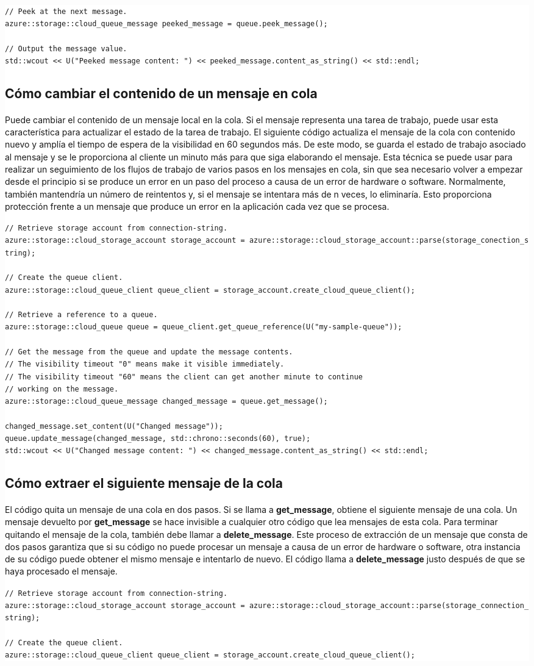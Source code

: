 	// Peek at the next message.
	azure::storage::cloud_queue_message peeked_message = queue.peek_message();

	// Output the message value.
	std::wcout << U("Peeked message content: ") << peeked_message.content_as_string() << std::endl;

## Cómo cambiar el contenido de un mensaje en cola
Puede cambiar el contenido de un mensaje local en la cola. Si el mensaje representa una tarea de trabajo, puede usar esta característica para actualizar el estado de la tarea de trabajo. El siguiente código actualiza el mensaje de la cola con contenido nuevo y amplía el tiempo de espera de la visibilidad en 60 segundos más. De este modo, se guarda el estado de trabajo asociado al mensaje y se le proporciona al cliente un minuto más para que siga elaborando el mensaje. Esta técnica se puede usar para realizar un seguimiento de los flujos de trabajo de varios pasos en los mensajes en cola, sin que sea necesario volver a empezar desde el principio si se produce un error en un paso del proceso a causa de un error de hardware o software. Normalmente, también mantendría un número de reintentos y, si el mensaje se intentara más de n veces, lo eliminaría. Esto proporciona protección frente a un mensaje que produce un error en la aplicación cada vez que se procesa.

	// Retrieve storage account from connection-string.
	azure::storage::cloud_storage_account storage_account = azure::storage::cloud_storage_account::parse(storage_conection_string);

	// Create the queue client.
	azure::storage::cloud_queue_client queue_client = storage_account.create_cloud_queue_client();

	// Retrieve a reference to a queue.
	azure::storage::cloud_queue queue = queue_client.get_queue_reference(U("my-sample-queue"));
		
	// Get the message from the queue and update the message contents.
	// The visibility timeout "0" means make it visible immediately.
	// The visibility timeout "60" means the client can get another minute to continue 
	// working on the message.
	azure::storage::cloud_queue_message changed_message = queue.get_message();

	changed_message.set_content(U("Changed message"));
	queue.update_message(changed_message, std::chrono::seconds(60), true);
	std::wcout << U("Changed message content: ") << changed_message.content_as_string() << std::endl;  

## Cómo extraer el siguiente mensaje de la cola
El código quita un mensaje de una cola en dos pasos. Si se llama a **get_message**, obtiene el siguiente mensaje de una cola. Un mensaje devuelto por **get_message** se hace invisible a cualquier otro código que lea mensajes de esta cola. Para terminar quitando el mensaje de la cola, también debe llamar a **delete_message**. Este proceso de extracción de un mensaje que consta de dos pasos garantiza que si su código no puede procesar un mensaje a causa de un error de hardware o software, otra instancia de su código puede obtener el mismo mensaje e intentarlo de nuevo. El código llama a **delete_message** justo después de que se haya procesado el mensaje.

	// Retrieve storage account from connection-string.
	azure::storage::cloud_storage_account storage_account = azure::storage::cloud_storage_account::parse(storage_connection_string);

	// Create the queue client.
	azure::storage::cloud_queue_client queue_client = storage_account.create_cloud_queue_client();
